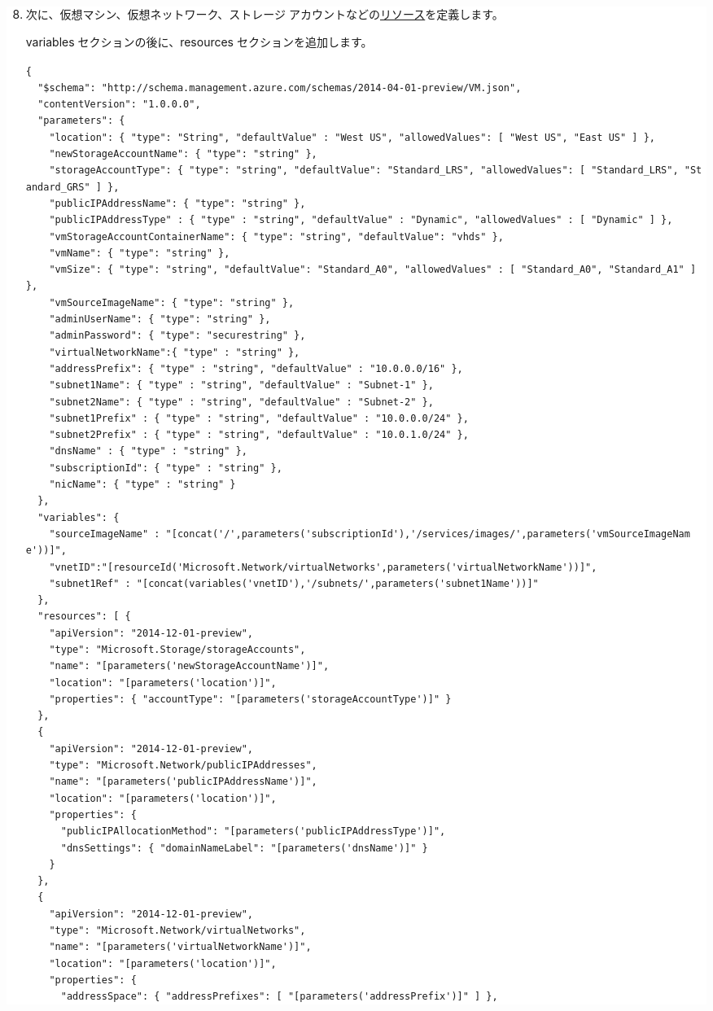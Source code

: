 8.	次に、仮想マシン、仮想ネットワーク、ストレージ アカウントなどの[リソース](https://msdn.microsoft.com/library/azure/dn835138.aspx#resources)を定義します。

    variables セクションの後に、resources セクションを追加します。

		{
		  "$schema": "http://schema.management.azure.com/schemas/2014-04-01-preview/VM.json",
		  "contentVersion": "1.0.0.0",
		  "parameters": {
		    "location": { "type": "String", "defaultValue" : "West US", "allowedValues": [ "West US", "East US" ] },
            "newStorageAccountName": { "type": "string" },
            "storageAccountType": { "type": "string", "defaultValue": "Standard_LRS", "allowedValues": [ "Standard_LRS", "Standard_GRS" ] },
            "publicIPAddressName": { "type": "string" },
            "publicIPAddressType" : { "type" : "string", "defaultValue" : "Dynamic", "allowedValues" : [ "Dynamic" ] },
            "vmStorageAccountContainerName": { "type": "string", "defaultValue": "vhds" },
            "vmName": { "type": "string" },
            "vmSize": { "type": "string", "defaultValue": "Standard_A0", "allowedValues" : [ "Standard_A0", "Standard_A1" ] },
            "vmSourceImageName": { "type": "string" },
            "adminUserName": { "type": "string" },
            "adminPassword": { "type": "securestring" },
            "virtualNetworkName":{ "type" : "string" },
            "addressPrefix": { "type" : "string", "defaultValue" : "10.0.0.0/16" },
            "subnet1Name": { "type" : "string", "defaultValue" : "Subnet-1" },
            "subnet2Name": { "type" : "string", "defaultValue" : "Subnet-2" },
            "subnet1Prefix" : { "type" : "string", "defaultValue" : "10.0.0.0/24" },
            "subnet2Prefix" : { "type" : "string", "defaultValue" : "10.0.1.0/24" },
            "dnsName" : { "type" : "string" },
            "subscriptionId": { "type" : "string" },
            "nicName": { "type" : "string" }
          },
          "variables": {
            "sourceImageName" : "[concat('/',parameters('subscriptionId'),'/services/images/',parameters('vmSourceImageName'))]",
            "vnetID":"[resourceId('Microsoft.Network/virtualNetworks',parameters('virtualNetworkName'))]",
            "subnet1Ref" : "[concat(variables('vnetID'),'/subnets/',parameters('subnet1Name'))]"
          },
          "resources": [ {
            "apiVersion": "2014-12-01-preview",
            "type": "Microsoft.Storage/storageAccounts",
            "name": "[parameters('newStorageAccountName')]",       
            "location": "[parameters('location')]",
            "properties": { "accountType": "[parameters('storageAccountType')]" }
          },
          {
            "apiVersion": "2014-12-01-preview",
            "type": "Microsoft.Network/publicIPAddresses",
            "name": "[parameters('publicIPAddressName')]",
            "location": "[parameters('location')]",
            "properties": { 
              "publicIPAllocationMethod": "[parameters('publicIPAddressType')]",
              "dnsSettings": { "domainNameLabel": "[parameters('dnsName')]" }
            }
          },
          {
            "apiVersion": "2014-12-01-preview",
            "type": "Microsoft.Network/virtualNetworks",
            "name": "[parameters('virtualNetworkName')]",
            "location": "[parameters('location')]",
            "properties": {
              "addressSpace": { "addressPrefixes": [ "[parameters('addressPrefix')]" ] },